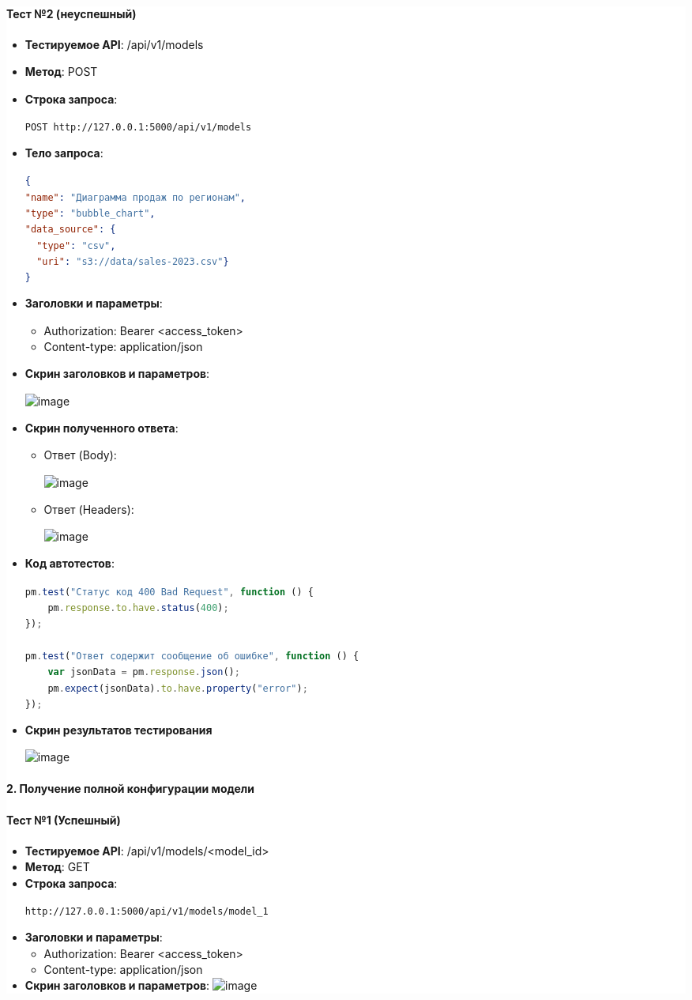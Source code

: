 #### Тест №2 (неуспешный)
- **Тестируемое API**: /api/v1/models
- **Метод**: POST
- **Строка запроса**:
  ```
  POST http://127.0.0.1:5000/api/v1/models
  ```
- **Тело запроса**:
  ```json
  {
  "name": "Диаграмма продаж по регионам",
  "type": "bubble_chart",
  "data_source": {
    "type": "csv",
    "uri": "s3://data/sales-2023.csv"}
  }
  ```
- **Заголовки и параметры**:
  - Authorization: Bearer <access_token>
  - Content-type: application/json
- **Скрин заголовков и параметров**:
  
  ![image](https://github.com/user-attachments/assets/88ff7717-3095-4885-b877-80e98cb331de)

- **Скрин полученного ответа**:
  - Ответ (Body):

    ![image](https://github.com/user-attachments/assets/51331276-91a7-4963-8927-f654df54649a)

  - Ответ (Headers):

    ![image](https://github.com/user-attachments/assets/32a85cd1-5b9c-4f10-9488-73910c180162)


- **Код автотестов**:
  ```javascript
  pm.test("Статус код 400 Bad Request", function () {
      pm.response.to.have.status(400);
  });
  
  pm.test("Ответ содержит сообщение об ошибке", function () {
      var jsonData = pm.response.json();
      pm.expect(jsonData).to.have.property("error");
  });
  ``` 
- **Скрин результатов тестирования**

  ![image](https://github.com/user-attachments/assets/000a5dc7-90b1-47e3-b7c3-3feec897b9c4)



#### 2. Получение полной конфигурации модели
#### Тест №1 (Успешный)
- **Тестируемое API**: /api/v1/models/<model_id>
- **Метод**: GET
- **Строка запроса**:
  ```
  http://127.0.0.1:5000/api/v1/models/model_1
  ```
- **Заголовки и параметры**:
  - Authorization: Bearer <access_token>
  - Content-type: application/json
- **Скрин заголовков и параметров**:
  ![image](https://github.com/user-attachments/assets/dc2269c5-9bb2-408c-a005-37df2212f673)
